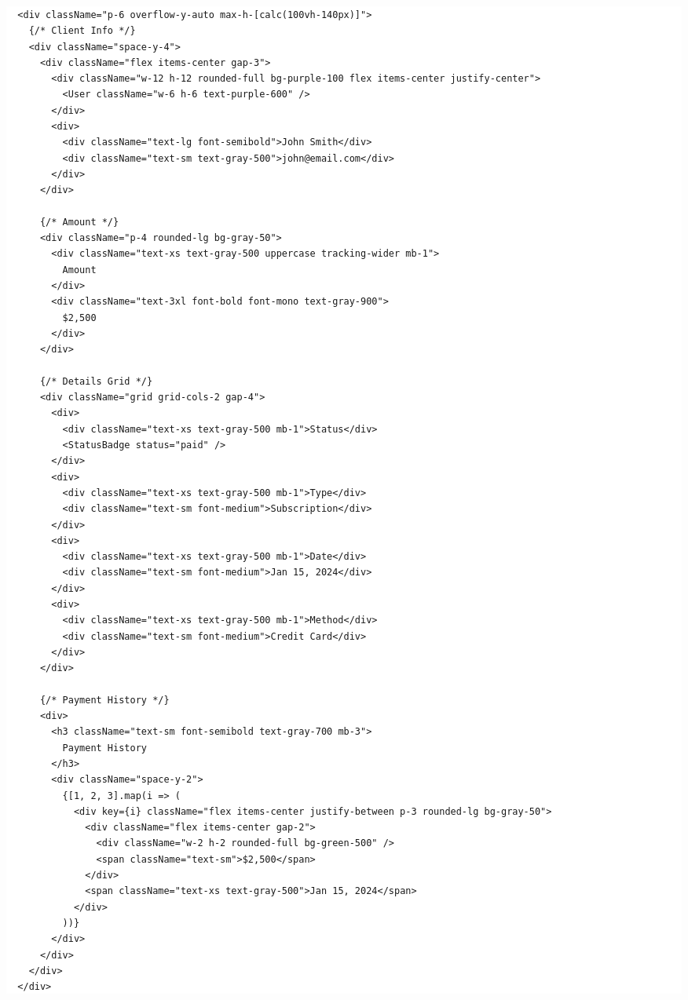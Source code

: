 ```tsx
  <div className="p-6 overflow-y-auto max-h-[calc(100vh-140px)]">
    {/* Client Info */}
    <div className="space-y-4">
      <div className="flex items-center gap-3">
        <div className="w-12 h-12 rounded-full bg-purple-100 flex items-center justify-center">
          <User className="w-6 h-6 text-purple-600" />
        </div>
        <div>
          <div className="text-lg font-semibold">John Smith</div>
          <div className="text-sm text-gray-500">john@email.com</div>
        </div>
      </div>

      {/* Amount */}
      <div className="p-4 rounded-lg bg-gray-50">
        <div className="text-xs text-gray-500 uppercase tracking-wider mb-1">
          Amount
        </div>
        <div className="text-3xl font-bold font-mono text-gray-900">
          $2,500
        </div>
      </div>

      {/* Details Grid */}
      <div className="grid grid-cols-2 gap-4">
        <div>
          <div className="text-xs text-gray-500 mb-1">Status</div>
          <StatusBadge status="paid" />
        </div>
        <div>
          <div className="text-xs text-gray-500 mb-1">Type</div>
          <div className="text-sm font-medium">Subscription</div>
        </div>
        <div>
          <div className="text-xs text-gray-500 mb-1">Date</div>
          <div className="text-sm font-medium">Jan 15, 2024</div>
        </div>
        <div>
          <div className="text-xs text-gray-500 mb-1">Method</div>
          <div className="text-sm font-medium">Credit Card</div>
        </div>
      </div>

      {/* Payment History */}
      <div>
        <h3 className="text-sm font-semibold text-gray-700 mb-3">
          Payment History
        </h3>
        <div className="space-y-2">
          {[1, 2, 3].map(i => (
            <div key={i} className="flex items-center justify-between p-3 rounded-lg bg-gray-50">
              <div className="flex items-center gap-2">
                <div className="w-2 h-2 rounded-full bg-green-500" />
                <span className="text-sm">$2,500</span>
              </div>
              <span className="text-xs text-gray-500">Jan 15, 2024</span>
            </div>
          ))}
        </div>
      </div>
    </div>
  </div>

```